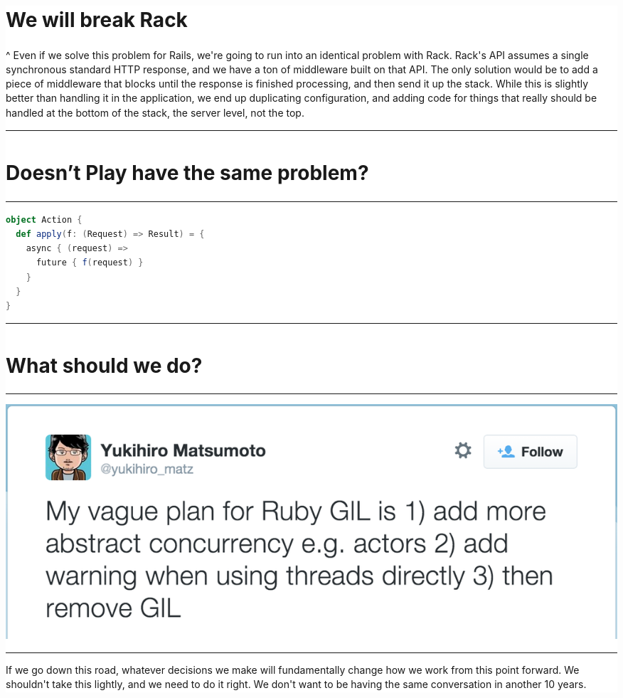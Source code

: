 
# We will break Rack

^ Even if we solve this problem for Rails, we're going to run into an identical
problem with Rack. Rack's API assumes a single synchronous standard HTTP
response, and we have a ton of middleware built on that API. The only solution
would be to add a piece of middleware that blocks until the response is finished
processing, and then send it up the stack. While this is slightly better than
handling it in the application, we end up duplicating configuration, and adding
code for things that really should be handled at the bottom of the stack, the
server level, not the top.

---

# Doesn’t Play have the same problem?

---

```scala
object Action {
  def apply(f: (Request) => Result) = {
    async { (request) =>
      future { f(request) }
    }
  }
}
```

---

# What should we do?

---

![fit](matz-twitter.png)

---

If we go down this road, whatever decisions we make will fundamentally change how we work from this point forward. We shouldn't take this lightly, and we need to do it right. We don't want to be having the same conversation in another 10 years.

